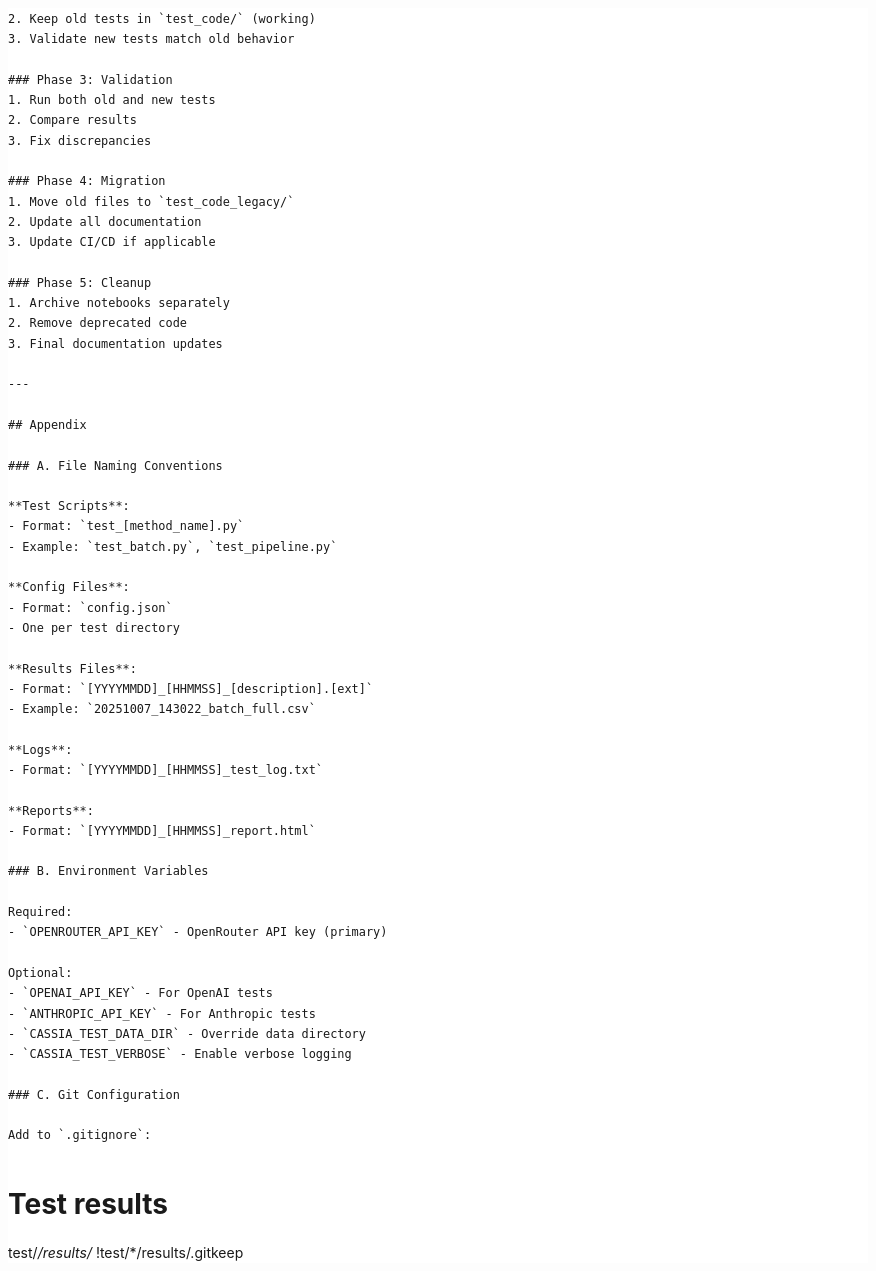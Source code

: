 ```
2. Keep old tests in `test_code/` (working)
3. Validate new tests match old behavior

### Phase 3: Validation
1. Run both old and new tests
2. Compare results
3. Fix discrepancies

### Phase 4: Migration
1. Move old files to `test_code_legacy/`
2. Update all documentation
3. Update CI/CD if applicable

### Phase 5: Cleanup
1. Archive notebooks separately
2. Remove deprecated code
3. Final documentation updates

---

## Appendix

### A. File Naming Conventions

**Test Scripts**:
- Format: `test_[method_name].py`
- Example: `test_batch.py`, `test_pipeline.py`

**Config Files**:
- Format: `config.json`
- One per test directory

**Results Files**:
- Format: `[YYYYMMDD]_[HHMMSS]_[description].[ext]`
- Example: `20251007_143022_batch_full.csv`

**Logs**:
- Format: `[YYYYMMDD]_[HHMMSS]_test_log.txt`

**Reports**:
- Format: `[YYYYMMDD]_[HHMMSS]_report.html`

### B. Environment Variables

Required:
- `OPENROUTER_API_KEY` - OpenRouter API key (primary)

Optional:
- `OPENAI_API_KEY` - For OpenAI tests
- `ANTHROPIC_API_KEY` - For Anthropic tests
- `CASSIA_TEST_DATA_DIR` - Override data directory
- `CASSIA_TEST_VERBOSE` - Enable verbose logging

### C. Git Configuration

Add to `.gitignore`:
```
# Test results
test/*/results/*
!test/*/results/.gitkeep
